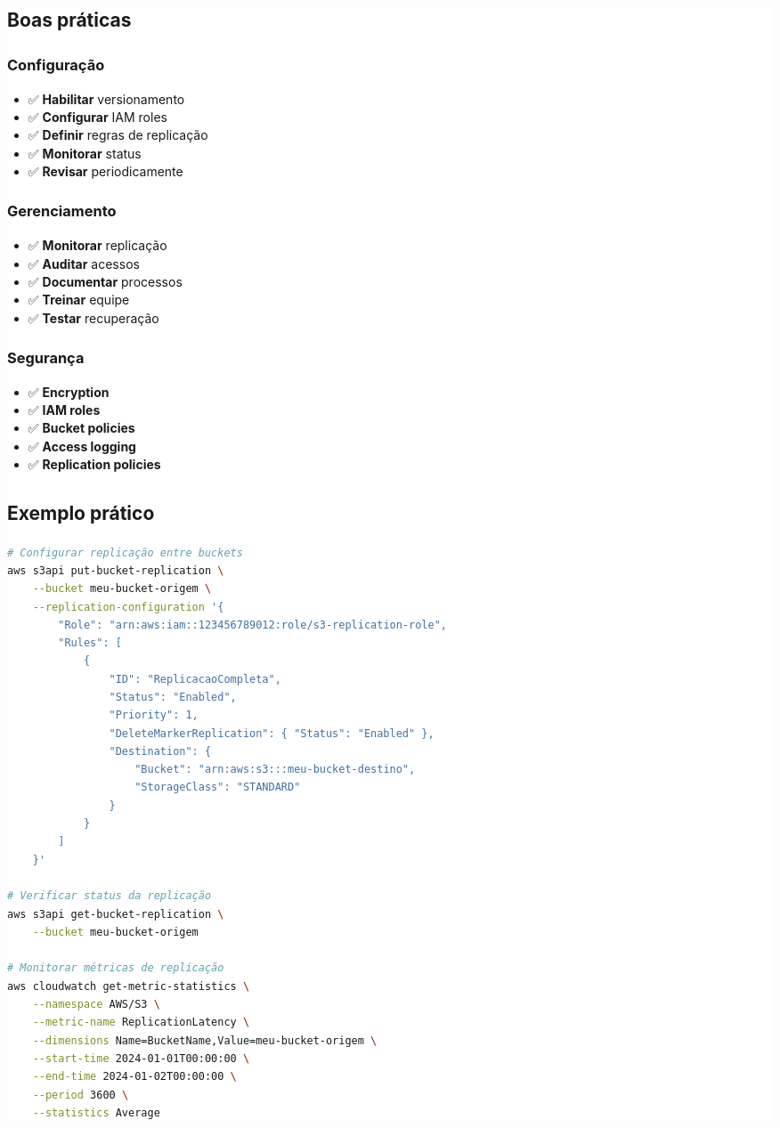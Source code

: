 ## Boas práticas

### Configuração
- ✅ **Habilitar** versionamento
- ✅ **Configurar** IAM roles
- ✅ **Definir** regras de replicação
- ✅ **Monitorar** status
- ✅ **Revisar** periodicamente

### Gerenciamento
- ✅ **Monitorar** replicação
- ✅ **Auditar** acessos
- ✅ **Documentar** processos
- ✅ **Treinar** equipe
- ✅ **Testar** recuperação

### Segurança
- ✅ **Encryption**
- ✅ **IAM roles**
- ✅ **Bucket policies**
- ✅ **Access logging**
- ✅ **Replication policies**

## Exemplo prático

```bash
# Configurar replicação entre buckets
aws s3api put-bucket-replication \
    --bucket meu-bucket-origem \
    --replication-configuration '{
        "Role": "arn:aws:iam::123456789012:role/s3-replication-role",
        "Rules": [
            {
                "ID": "ReplicacaoCompleta",
                "Status": "Enabled",
                "Priority": 1,
                "DeleteMarkerReplication": { "Status": "Enabled" },
                "Destination": {
                    "Bucket": "arn:aws:s3:::meu-bucket-destino",
                    "StorageClass": "STANDARD"
                }
            }
        ]
    }'

# Verificar status da replicação
aws s3api get-bucket-replication \
    --bucket meu-bucket-origem

# Monitorar métricas de replicação
aws cloudwatch get-metric-statistics \
    --namespace AWS/S3 \
    --metric-name ReplicationLatency \
    --dimensions Name=BucketName,Value=meu-bucket-origem \
    --start-time 2024-01-01T00:00:00 \
    --end-time 2024-01-02T00:00:00 \
    --period 3600 \
    --statistics Average
```
